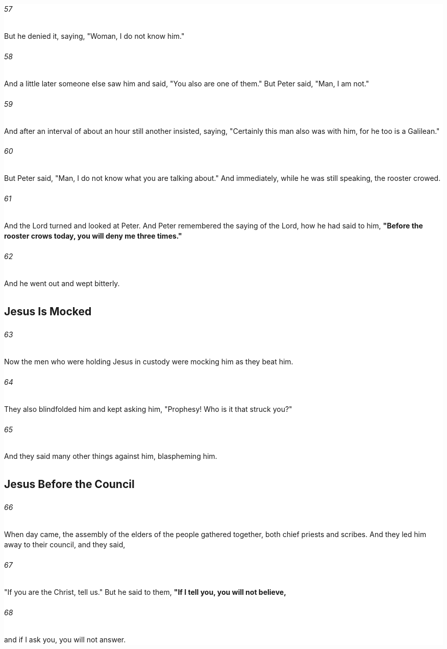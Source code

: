 
###### 57 
But he denied it, saying, "Woman, I do not know him." 
 

###### 58 
And a little later someone else saw him and said, "You also are one of them." But Peter said, "Man, I am not." 
 

###### 59 
And after an interval of about an hour still another insisted, saying, "Certainly this man also was with him, for he too is a Galilean." 
 

###### 60 
But Peter said, "Man, I do not know what you are talking about." And immediately, while he was still speaking, the rooster crowed. 
 

###### 61 
And the Lord turned and looked at Peter. And Peter remembered the saying of the Lord, how he had said to him, **"Before the rooster crows today, you will deny me three times."** 
 

###### 62 
And he went out and wept bitterly.
 
 ## Jesus Is Mocked
 
 

###### 63 
Now the men who were holding Jesus in custody were mocking him as they beat him. 
 

###### 64 
They also blindfolded him and kept asking him, "Prophesy! Who is it that struck you?" 
 

###### 65 
And they said many other things against him, blaspheming him.
 
 ## Jesus Before the Council
 
 

###### 66 
When day came, the assembly of the elders of the people gathered together, both chief priests and scribes. And they led him away to their council, and they said, 
 

###### 67 
"If you are the Christ, tell us." But he said to them, **"If I tell you, you will not believe,** 
 

###### 68 
and if I ask you, you will not answer. 
 